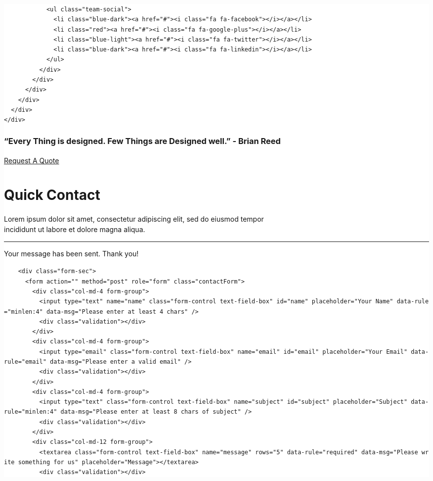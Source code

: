                 <ul class="team-social">
                  <li class="blue-dark"><a href="#"><i class="fa fa-facebook"></i></a></li>
                  <li class="red"><a href="#"><i class="fa fa-google-plus"></i></a></li>
                  <li class="blue-light"><a href="#"><i class="fa fa-twitter"></i></a></li>
                  <li class="blue-dark"><a href="#"><i class="fa fa-linkedin"></i></a></li>
                </ul>
              </div>
            </div>
          </div>
        </div>
      </div>
    </div>
  </div>
  

  
  <div class="cta2">
    <div class="container">
      <div class="row white text-center">
        <h3 class="wd75 fnt-24">“Every Thing is designed. Few Things are Designed well.” - Brian Reed</h3>
        <p class="cta-sub-title"></p>
        <a href="#" class="btn btn-default">Request A Quote</a>
      </div>
    </div>
  </div>
  

  
  <div id="contact" class="section-padding">
    <div class="container">
      <div class="row">
        <div class="page-title text-center">
          <h1>Quick Contact</h1>
          <p>Lorem ipsum dolor sit amet, consectetur adipiscing elit, sed do eiusmod tempor <br>incididunt ut labore et dolore magna aliqua. </p>
          <hr class="pg-titl-bdr-btm"></hr>
        </div>
        <div id="sendmessage">Your message has been sent. Thank you!</div>
        <div id="errormessage"></div>

        <div class="form-sec">
          <form action="" method="post" role="form" class="contactForm">
            <div class="col-md-4 form-group">
              <input type="text" name="name" class="form-control text-field-box" id="name" placeholder="Your Name" data-rule="minlen:4" data-msg="Please enter at least 4 chars" />
              <div class="validation"></div>
            </div>
            <div class="col-md-4 form-group">
              <input type="email" class="form-control text-field-box" name="email" id="email" placeholder="Your Email" data-rule="email" data-msg="Please enter a valid email" />
              <div class="validation"></div>
            </div>
            <div class="col-md-4 form-group">
              <input type="text" class="form-control text-field-box" name="subject" id="subject" placeholder="Subject" data-rule="minlen:4" data-msg="Please enter at least 8 chars of subject" />
              <div class="validation"></div>
            </div>
            <div class="col-md-12 form-group">
              <textarea class="form-control text-field-box" name="message" rows="5" data-rule="required" data-msg="Please write something for us" placeholder="Message"></textarea>
              <div class="validation"></div>
